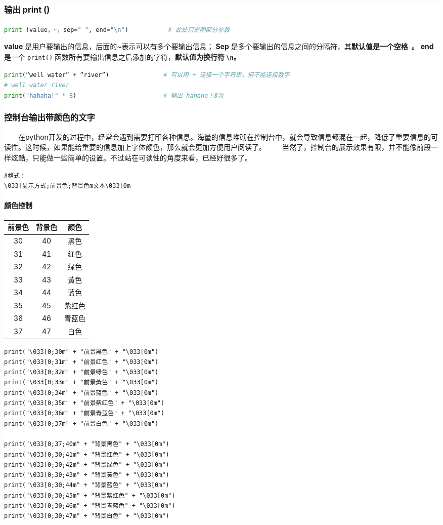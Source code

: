    

### 输出 print () 

```python
print (value，~，sep=" ", end="\n") 			# 此处只说明部分参数
```
**value** 是用户要输出的信息，后面的~表示可以有多个要输出信息；
**Sep** 是多个要输出的信息之间的分隔符，其**默认值是一个空格` `。**
**end** 是一个 `print()` 函数所有要输出信息之后添加的字符，**默认值为换行符 `\n`。**

```python
print(“well water” + “river”)              	# 可以用 + 连接一个字符串，但不能连接数字
# well water river                          
print("hahaha!" * 8)                      	# 输出 hahaha！8次
```



### 控制台输出带颜色的文字
&emsp;&emsp;在python开发的过程中，经常会遇到需要打印各种信息。海量的信息堆砌在控制台中，就会导致信息都混在一起，降低了重要信息的可读性。这时候，如果能给重要的信息加上字体颜色，那么就会更加方便用户阅读了。
&emsp;&emsp;当然了，控制台的展示效果有限，并不能像前段一样炫酷，只能做一些简单的设置。不过站在可读性的角度来看，已经好很多了。

```shell
#格式：
\033[显示方式;前景色;背景色m文本\033[0m
```



#### 颜色控制

| 前景色 | 背景色 |  颜色  |
| :----: | :----: | :----: |
|   30   |   40   |  黑色  |
|   31   |   41   |  红色  |
|   32   |   42   |  绿色  |
|   33   |   43   |  黃色  |
|   34   |   44   |  蓝色  |
|   35   |   45   | 紫红色 |
|   36   |   46   | 青蓝色 |
|   37   |   47   |  白色  |

```shell
print("\033[0;30m" + "前景黑色" + "\033[0m")
print("\033[0;31m" + "前景红色" + "\033[0m")
print("\033[0;32m" + "前景绿色" + "\033[0m")
print("\033[0;33m" + "前景黃色" + "\033[0m")
print("\033[0;34m" + "前景蓝色" + "\033[0m")
print("\033[0;35m" + "前景紫红色" + "\033[0m")
print("\033[0;36m" + "前景青蓝色" + "\033[0m")
print("\033[0;37m" + "前景白色" + "\033[0m")

print("\033[0;37;40m" + "背景黑色" + "\033[0m")
print("\033[0;30;41m" + "背景红色" + "\033[0m")
print("\033[0;30;42m" + "背景绿色" + "\033[0m")
print("\033[0;30;43m" + "背景黃色" + "\033[0m")
print("\033[0;30;44m" + "背景蓝色" + "\033[0m")
print("\033[0;30;45m" + "背景紫红色" + "\033[0m")
print("\033[0;30;46m" + "背景青蓝色" + "\033[0m")
print("\033[0;30;47m" + "背景白色" + "\033[0m")
```

